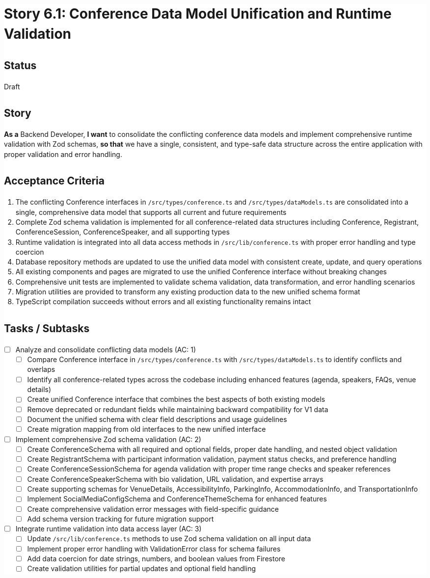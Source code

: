 # Story 6.1: Conference Data Model Unification and Runtime Validation

## Status
Draft

## Story
**As a** Backend Developer,
**I want** to consolidate the conflicting conference data models and implement comprehensive runtime validation with Zod schemas,
**so that** we have a single, consistent, and type-safe data structure across the entire application with proper validation and error handling.

## Acceptance Criteria
1. The conflicting Conference interfaces in `/src/types/conference.ts` and `/src/types/dataModels.ts` are consolidated into a single, comprehensive data model that supports all current and future requirements
2. Complete Zod schema validation is implemented for all conference-related data structures including Conference, Registrant, ConferenceSession, ConferenceSpeaker, and all supporting types
3. Runtime validation is integrated into all data access methods in `/src/lib/conference.ts` with proper error handling and type coercion
4. Database repository methods are updated to use the unified data model with consistent create, update, and query operations
5. All existing components and pages are migrated to use the unified Conference interface without breaking changes
6. Comprehensive unit tests are implemented to validate schema validation, data transformation, and error handling scenarios
7. Migration utilities are provided to transform any existing production data to the new unified schema format
8. TypeScript compilation succeeds without errors and all existing functionality remains intact

## Tasks / Subtasks
- [ ] Analyze and consolidate conflicting data models (AC: 1)
  - [ ] Compare Conference interface in `/src/types/conference.ts` with `/src/types/dataModels.ts` to identify conflicts and overlaps
  - [ ] Identify all conference-related types across the codebase including enhanced features (agenda, speakers, FAQs, venue details)
  - [ ] Create unified Conference interface that combines the best aspects of both existing models
  - [ ] Remove deprecated or redundant fields while maintaining backward compatibility for V1 data
  - [ ] Document the unified schema with clear field descriptions and usage guidelines
  - [ ] Create migration mapping from old interfaces to the new unified interface
- [ ] Implement comprehensive Zod schema validation (AC: 2)
  - [ ] Create ConferenceSchema with all required and optional fields, proper date handling, and nested object validation
  - [ ] Create RegistrantSchema with participant information validation, payment status checks, and preference handling
  - [ ] Create ConferenceSessionSchema for agenda validation with proper time range checks and speaker references
  - [ ] Create ConferenceSpeakerSchema with bio validation, URL validation, and expertise arrays
  - [ ] Create supporting schemas for VenueDetails, AccessibilityInfo, ParkingInfo, AccommodationInfo, and TransportationInfo
  - [ ] Implement SocialMediaConfigSchema and ConferenceThemeSchema for enhanced features
  - [ ] Create comprehensive validation error messages with field-specific guidance
  - [ ] Add schema version tracking for future migration support
- [ ] Integrate runtime validation into data access layer (AC: 3)
  - [ ] Update `/src/lib/conference.ts` methods to use Zod schema validation on all input data
  - [ ] Implement proper error handling with ValidationError class for schema failures
  - [ ] Add data coercion for date strings, numbers, and boolean values from Firestore
  - [ ] Create validation utilities for partial updates and optional field handling